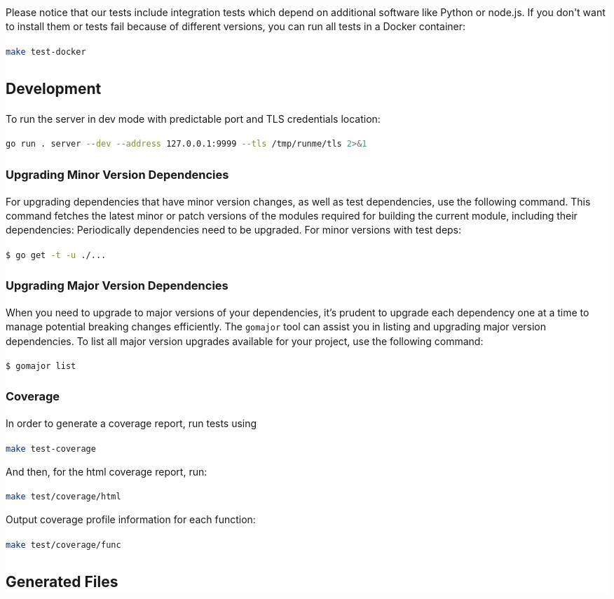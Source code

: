 Please notice that our tests include integration tests which depend on additional software like Python or node.js. If you don't want to install them or tests fail because of different versions, you can run all tests in a Docker container:

```sh {"id":"01J5P9MKFZ4SRS1VE6JBKG3EAK","name":"test-docker","terminalRows":"15"}
make test-docker
```

## Development

To run the server in dev mode with predictable port and TLS credentials location:

```sh {"background":"true","id":"01HJ9NZT45B03C9J6YJJJDB8PG","interactive":"true","name":"server-dev"}
go run . server --dev --address 127.0.0.1:9999 --tls /tmp/runme/tls 2>&1
```

### Upgrading Minor Version Dependencies

For upgrading dependencies that have minor version changes, as well as test dependencies, use the following command. This command fetches the latest minor or patch versions of the modules required for building the current module, including their dependencies:
Periodically dependencies need to be upgraded. For minor versions with test deps:

```sh {"id":"01HF7BT3HEQBTBM9SSSG798S2D"}
$ go get -t -u ./...
```

### Upgrading Major Version Dependencies

When you need to upgrade to major versions of your dependencies, it’s prudent to upgrade each dependency one at a time to manage potential breaking changes efficiently. The `gomajor` tool can assist you in listing and upgrading major version dependencies. To list all major version upgrades available for your project, use the following command:

```sh {"id":"01HF7BT3HEQBTBM9SSSK6JMS58"}
$ gomajor list
```

### Coverage

In order to generate a coverage report, run tests using

```sh {"id":"01J5P9MKFZ4SRS1VE6JCT00N4K"}
make test-coverage
```

And then, for the html coverage report, run:

```sh {"id":"01HJVHEVPX2AZJ86999P1MY5H0"}
make test/coverage/html
```

Output coverage profile information for each function:

```sh {"id":"01HJVHHNMZRNK0ZGA154A9AJCZ"}
make test/coverage/func
```

## Generated Files
